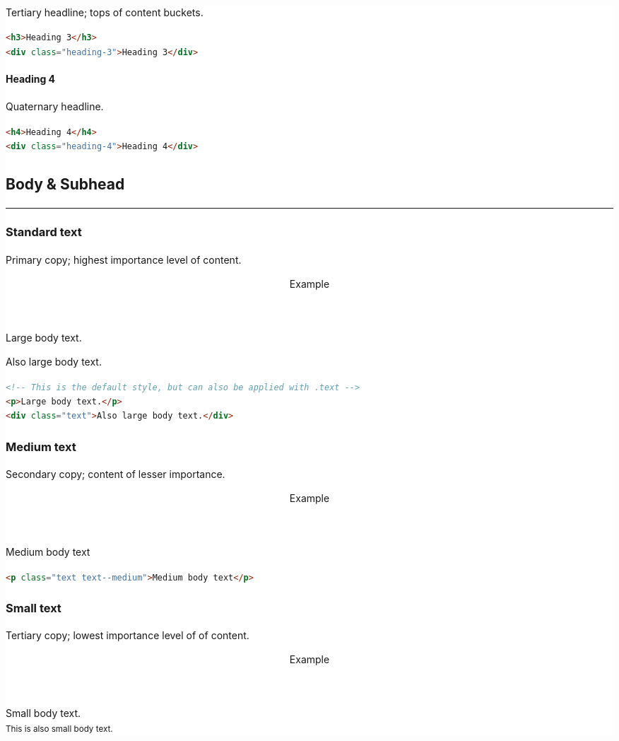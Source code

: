 Tertiary headline; tops of content buckets.

```html
<h3>Heading 3</h3>
<div class="heading-3">Heading 3</div>
```

#### Heading 4

Quaternary headline.

```html
<h4>Heading 4</h4>
<div class="heading-4">Heading 4</div>
```

## Body & Subhead

---

### Standard text

Primary copy; highest importance level of content.

<div class="example example--type">
    <header class="heading-3">Example</header>
    <p>Large body text.</p>
    <div class="text">Also large body text.</div>
</div>

```html
<!-- This is the default style, but can also be applied with .text -->
<p>Large body text.</p>
<div class="text">Also large body text.</div>
```

### Medium text

Secondary copy; content of lesser importance.

<div class="example example--type">
    <header class="heading-3">Example</header>
    <p class="text text--medium">Medium body text</p>
</div>

```html
<p class="text text--medium">Medium body text</p>
```

### Small text

Tertiary copy; lowest importance level of of content.

<div class="example example--type">
    <header class="heading-3">Example</header>
    <div class=" text text--small">Small body text.</div>
    <small>This is also small body text.</small>
</div>
